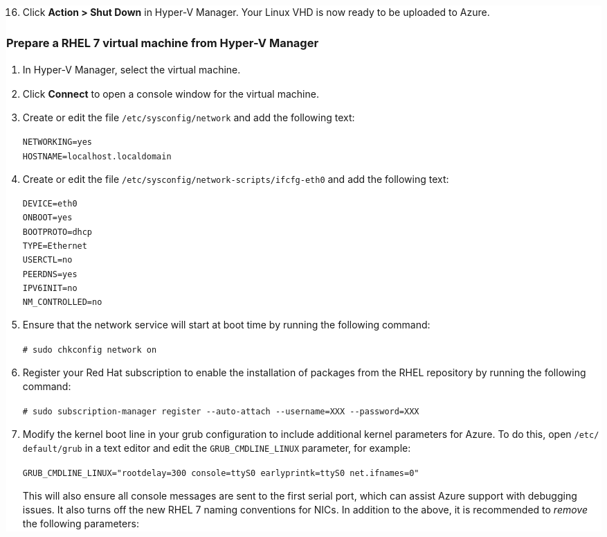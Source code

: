 16. Click **Action > Shut Down** in Hyper-V Manager. Your Linux VHD is now ready to be uploaded to Azure.

### Prepare a RHEL 7 virtual machine from Hyper-V Manager

1. In Hyper-V Manager, select the virtual machine.

2. Click **Connect** to open a console window for the virtual machine.

3. Create or edit the file `/etc/sysconfig/network` and add the following text:

    ```
    NETWORKING=yes
    HOSTNAME=localhost.localdomain
    ```

4. Create or edit the file `/etc/sysconfig/network-scripts/ifcfg-eth0` and add the following text:

    ```
    DEVICE=eth0
    ONBOOT=yes
    BOOTPROTO=dhcp
    TYPE=Ethernet
    USERCTL=no
    PEERDNS=yes
    IPV6INIT=no
    NM_CONTROLLED=no
    ```

5. Ensure that the network service will start at boot time by running the following command:

    ```
    # sudo chkconfig network on
    ```

6. Register your Red Hat subscription to enable the installation of packages from the RHEL repository by running the following command:

    ```
    # sudo subscription-manager register --auto-attach --username=XXX --password=XXX
    ```

7. Modify the kernel boot line in your grub configuration to include additional kernel parameters for Azure. To do this, open `/etc/default/grub` in a text editor and edit the `GRUB_CMDLINE_LINUX` parameter, for example:

    ```
    GRUB_CMDLINE_LINUX="rootdelay=300 console=ttyS0 earlyprintk=ttyS0 net.ifnames=0"
    ```

   This will also ensure all console messages are sent to the first serial port, which can assist Azure support with debugging issues. It also turns off the new RHEL 7 naming conventions for NICs. In addition to the above, it is recommended to *remove* the following parameters:
